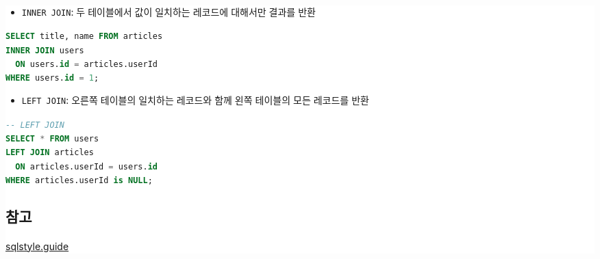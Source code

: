 
- ```INNER JOIN```: 두 테이블에서 값이 일치하는 레코드에 대해서만 결과를 반환
```SQL
SELECT title, name FROM articles
INNER JOIN users
  ON users.id = articles.userId
WHERE users.id = 1;
```
- ```LEFT JOIN```: 오른쪽 테이블의 일치하는 레코드와 함께 왼쪽 테이블의 모든 레코드를 반환
```SQL
-- LEFT JOIN
SELECT * FROM users
LEFT JOIN articles
  ON articles.userId = users.id
WHERE articles.userId is NULL;
```

## 참고
[sqlstyle.guide](https://www.sqlstyle.guide/)